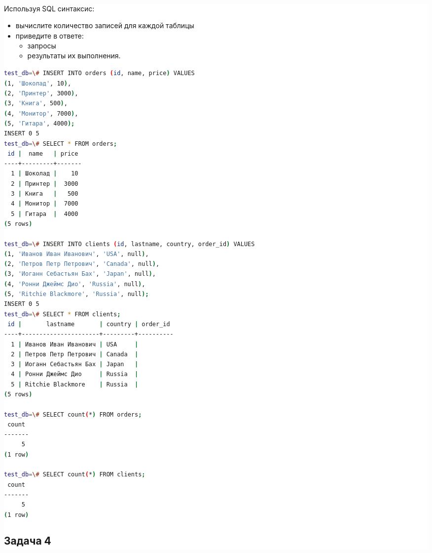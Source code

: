 Используя SQL синтаксис:
- вычислите количество записей для каждой таблицы
- приведите в ответе:
    - запросы
    - результаты их выполнения.

```bash
test_db=\# INSERT INTO orders (id, name, price) VALUES
(1, 'Шоколад', 10),
(2, 'Принтер', 3000),
(3, 'Книга', 500),
(4, 'Монитор', 7000),
(5, 'Гитара', 4000);
INSERT 0 5
test_db=\# SELECT * FROM orders;
 id |  name   | price
----+---------+-------
  1 | Шоколад |    10
  2 | Принтер |  3000
  3 | Книга   |   500
  4 | Монитор |  7000
  5 | Гитара  |  4000
(5 rows)

test_db=\# INSERT INTO clients (id, lastname, country, order_id) VALUES
(1, 'Иванов Иван Иванович', 'USA', null),
(2, 'Петров Петр Петрович', 'Canada', null),
(3, 'Иоганн Себастьян Бах', 'Japan', null),
(4, 'Ронни Джеймс Дио', 'Russia', null),
(5, 'Ritchie Blackmore', 'Russia', null);
INSERT 0 5
test_db=\# SELECT * FROM clients;
 id |       lastname       | country | order_id
----+----------------------+---------+----------
  1 | Иванов Иван Иванович | USA     |
  2 | Петров Петр Петрович | Canada  |
  3 | Иоганн Себастьян Бах | Japan   |
  4 | Ронни Джеймс Дио     | Russia  |
  5 | Ritchie Blackmore    | Russia  |
(5 rows)

test_db=\# SELECT count(*) FROM orders;
 count
-------
     5
(1 row)

test_db=\# SELECT count(*) FROM clients;
 count
-------
     5
(1 row)
```
## Задача 4
